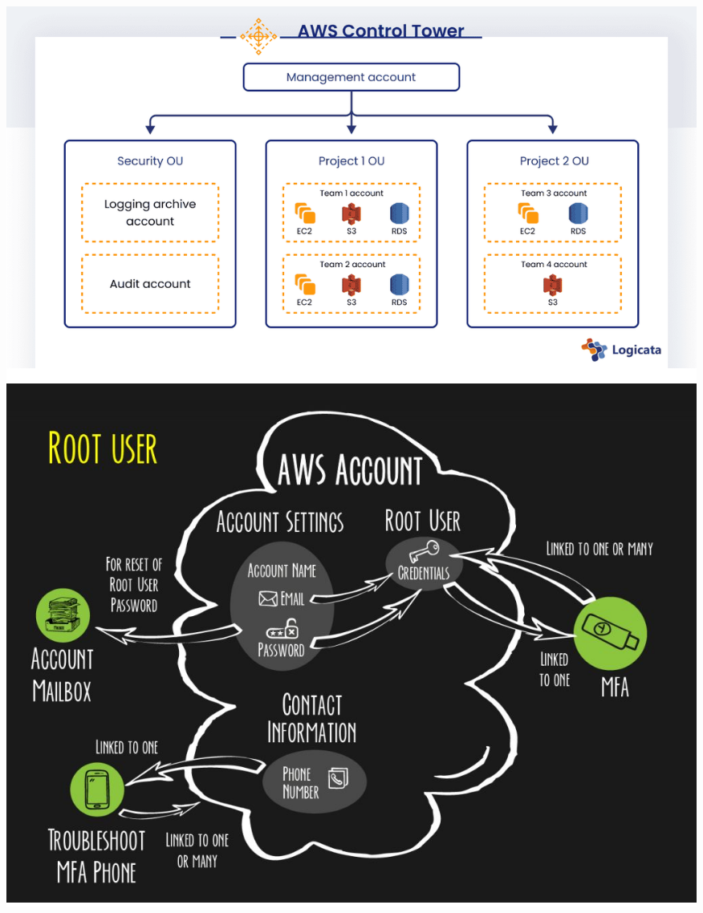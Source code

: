 ![AWS Root Account Best Practices | Logicata](./assets/image1-2.png)

![AWS Root User Considerations | ACAI Consulting](./assets/RootUserMetamodel-1024x770.jpg)

